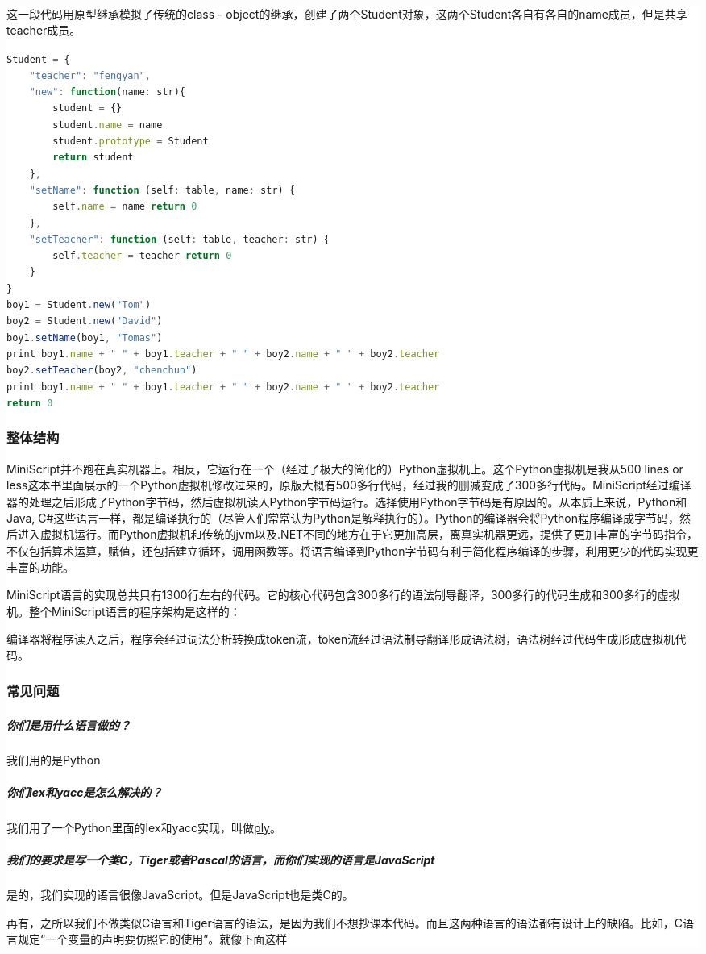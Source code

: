 这一段代码用原型继承模拟了传统的class - object的继承，创建了两个Student对象，这两个Student各自有各自的name成员，但是共享teacher成员。

```typescript
Student = {
    "teacher": "fengyan",
    "new": function(name: str){
        student = {}
        student.name = name
        student.prototype = Student
        return student
    },
    "setName": function (self: table, name: str) {
        self.name = name return 0
    },
    "setTeacher": function (self: table, teacher: str) {
        self.teacher = teacher return 0
    }
}
boy1 = Student.new("Tom")
boy2 = Student.new("David")
boy1.setName(boy1, "Tomas")
print boy1.name + " " + boy1.teacher + " " + boy2.name + " " + boy2.teacher
boy2.setTeacher(boy2, "chenchun")
print boy1.name + " " + boy1.teacher + " " + boy2.name + " " + boy2.teacher
return 0
```

### 整体结构

MiniScript并不跑在真实机器上。相反，它运行在一个（经过了极大的简化的）Python虚拟机上。这个Python虚拟机是我从500 lines or less这本书里面展示的一个Python虚拟机修改过来的，原版大概有500多行代码，经过我的删减变成了300多行代码。MiniScript经过编译器的处理之后形成了Python字节码，然后虚拟机读入Python字节码运行。选择使用Python字节码是有原因的。从本质上来说，Python和Java, C#这些语言一样，都是编译执行的（尽管人们常常认为Python是解释执行的）。Python的编译器会将Python程序编译成字节码，然后进入虚拟机运行。而Python虚拟机和传统的jvm以及.NET不同的地方在于它更加高层，离真实机器更远，提供了更加丰富的字节码指令，不仅包括算术运算，赋值，还包括建立循环，调用函数等。将语言编译到Python字节码有利于简化程序编译的步骤，利用更少的代码实现更丰富的功能。

MiniScript语言的实现总共只有1300行左右的代码。它的核心代码包含300多行的语法制导翻译，300多行的代码生成和300多行的虚拟机。整个MiniScript语言的程序架构是这样的：

编译器将程序读入之后，程序会经过词法分析转换成token流，token流经过语法制导翻译形成语法树，语法树经过代码生成形成虚拟机代码。

### 常见问题

##### 你们是用什么语言做的？

我们用的是Python

##### 你们lex和yacc是怎么解决的？

我们用了一个Python里面的lex和yacc实现，叫做[ply](http://www.dabeaz.com/ply/)。

##### 我们的要求是写一个类C，Tiger或者Pascal的语言，而你们实现的语言是JavaScript

是的，我们实现的语言很像JavaScript。但是JavaScript也是类C的。

再有，之所以我们不做类似C语言和Tiger语言的语法，是因为我们不想抄课本代码。而且这两种语言的语法都有设计上的缺陷。比如，C语言规定“一个变量的声明要仿照它的使用”。就像下面这样
